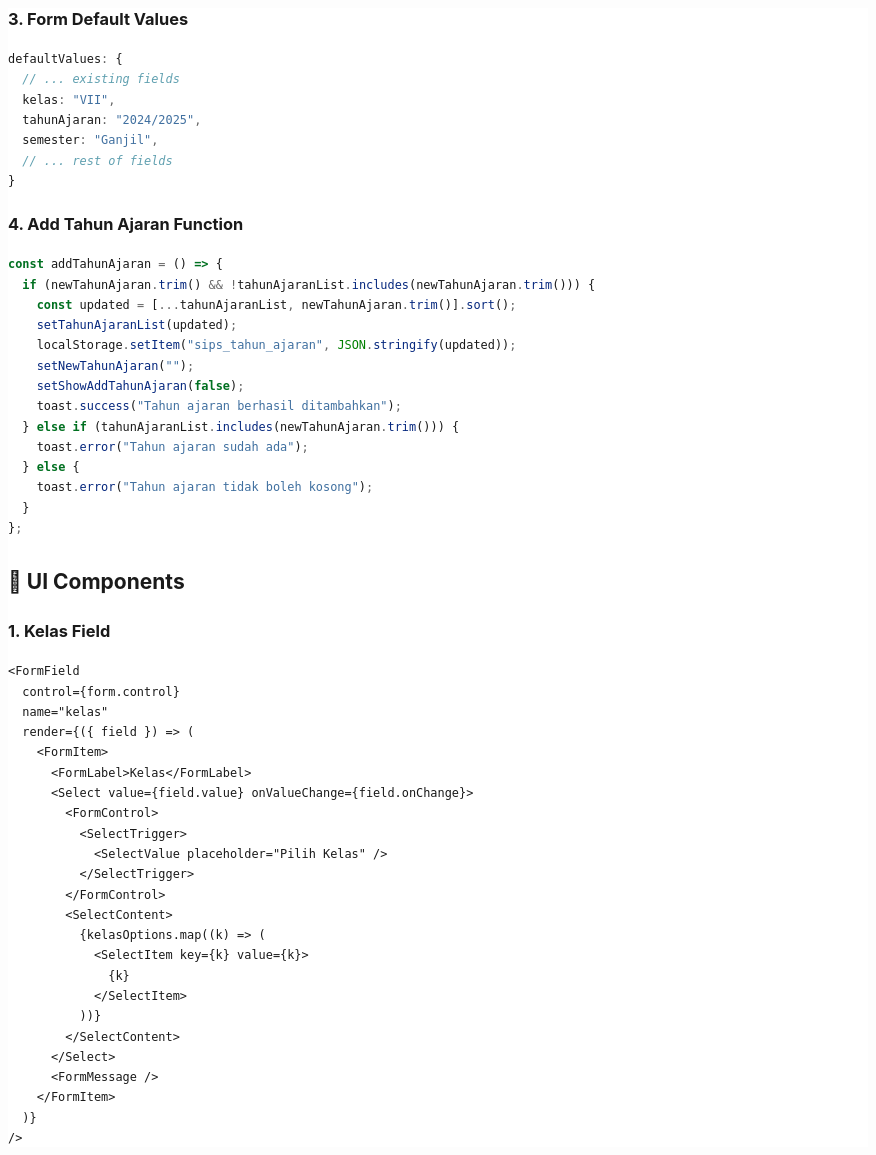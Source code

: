 ### **3. Form Default Values**

```typescript
defaultValues: {
  // ... existing fields
  kelas: "VII",
  tahunAjaran: "2024/2025",
  semester: "Ganjil",
  // ... rest of fields
}
```

### **4. Add Tahun Ajaran Function**

```typescript
const addTahunAjaran = () => {
  if (newTahunAjaran.trim() && !tahunAjaranList.includes(newTahunAjaran.trim())) {
    const updated = [...tahunAjaranList, newTahunAjaran.trim()].sort();
    setTahunAjaranList(updated);
    localStorage.setItem("sips_tahun_ajaran", JSON.stringify(updated));
    setNewTahunAjaran("");
    setShowAddTahunAjaran(false);
    toast.success("Tahun ajaran berhasil ditambahkan");
  } else if (tahunAjaranList.includes(newTahunAjaran.trim())) {
    toast.error("Tahun ajaran sudah ada");
  } else {
    toast.error("Tahun ajaran tidak boleh kosong");
  }
};
```

## 🎨 UI Components

### **1. Kelas Field**
```tsx
<FormField
  control={form.control}
  name="kelas"
  render={({ field }) => (
    <FormItem>
      <FormLabel>Kelas</FormLabel>
      <Select value={field.value} onValueChange={field.onChange}>
        <FormControl>
          <SelectTrigger>
            <SelectValue placeholder="Pilih Kelas" />
          </SelectTrigger>
        </FormControl>
        <SelectContent>
          {kelasOptions.map((k) => (
            <SelectItem key={k} value={k}>
              {k}
            </SelectItem>
          ))}
        </SelectContent>
      </Select>
      <FormMessage />
    </FormItem>
  )}
/>
```
